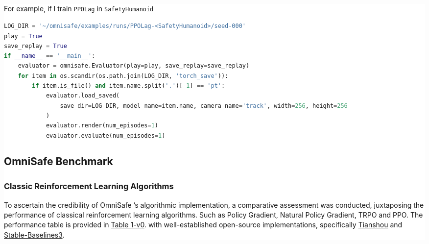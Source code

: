 For example, if I train `PPOLag` in `SafetyHumanoid`

```python
LOG_DIR = '~/omnisafe/examples/runs/PPOLag-<SafetyHumanoid>/seed-000'
play = True
save_replay = True
if __name__ == '__main__':
    evaluator = omnisafe.Evaluator(play=play, save_replay=save_replay)
    for item in os.scandir(os.path.join(LOG_DIR, 'torch_save')):
        if item.is_file() and item.name.split('.')[-1] == 'pt':
            evaluator.load_saved(
                save_dir=LOG_DIR, model_name=item.name, camera_name='track', width=256, height=256
            )
            evaluator.render(num_episodes=1)
            evaluator.evaluate(num_episodes=1)
```

## OmniSafe Benchmark

### Classic Reinforcement Learning Algorithms
To ascertain the credibility of OmniSafe ’s algorithmic implementation, a comparative assessment was conducted, juxtaposing the performance of classical reinforcement learning algorithms. Such as Policy Gradient, Natural Policy Gradient, TRPO and PPO. The performance table is provided in <a
href="#compare_on_policy">Table 1-v0</a>. with well-established open-source implementations, specifically [Tianshou](https://github.com/thu-ml/tianshou) and [Stable-Baselines3](https://github.com/DLR-RM/stable-baselines3).

<!DOCTYPE html>
<html lang="en">
<head>
<meta charset="UTF-8">
<style>
  .scrollable-container {
    overflow-x: auto;
    white-space: nowrap;
    width: 100%;
  }
  table {
    border-collapse: collapse;
    width: auto;
    font-size: 12px;
  }
  th, td {
    padding: 8px;
    text-align: center;
    border: 1px solid #ddd;
  }
  th {
    font-weight: bold;
  }
  caption {
    font-size: 12px;
    font-family: 'Times New Roman', Times, serif;
  }
</style>
</head>
<body>
